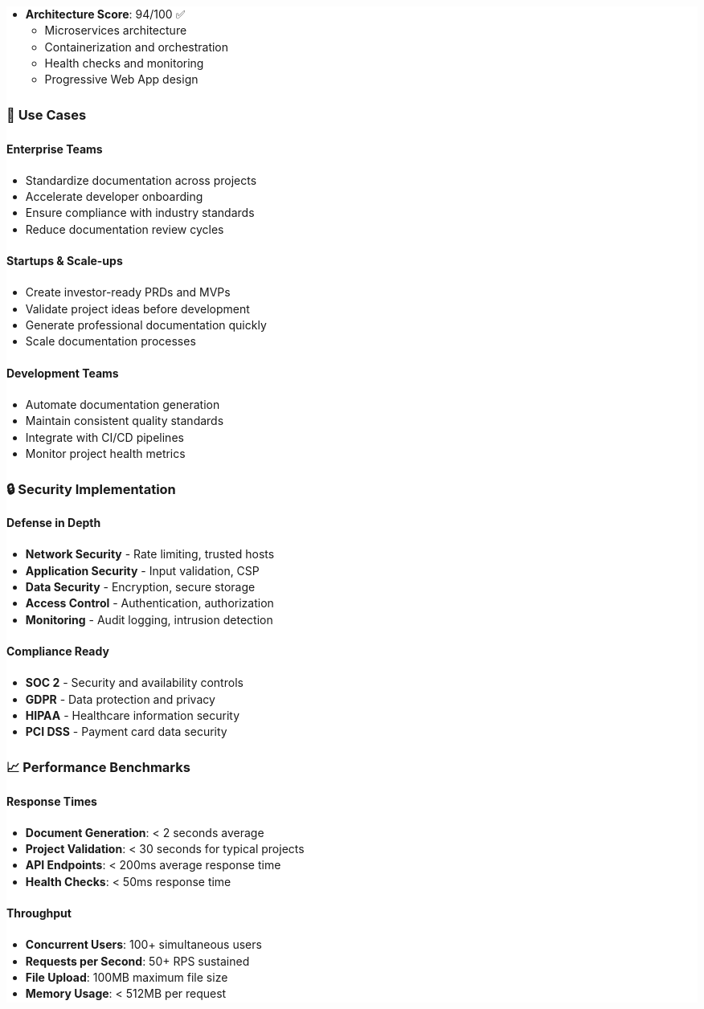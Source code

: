 - **Architecture Score**: 94/100 ✅
  - Microservices architecture
  - Containerization and orchestration
  - Health checks and monitoring
  - Progressive Web App design

### 🎯 **Use Cases**

#### **Enterprise Teams**
- Standardize documentation across projects
- Accelerate developer onboarding
- Ensure compliance with industry standards
- Reduce documentation review cycles

#### **Startups & Scale-ups**
- Create investor-ready PRDs and MVPs
- Validate project ideas before development
- Generate professional documentation quickly
- Scale documentation processes

#### **Development Teams**
- Automate documentation generation
- Maintain consistent quality standards
- Integrate with CI/CD pipelines
- Monitor project health metrics

### 🔒 **Security Implementation**

#### **Defense in Depth**
- **Network Security** - Rate limiting, trusted hosts
- **Application Security** - Input validation, CSP
- **Data Security** - Encryption, secure storage
- **Access Control** - Authentication, authorization
- **Monitoring** - Audit logging, intrusion detection

#### **Compliance Ready**
- **SOC 2** - Security and availability controls
- **GDPR** - Data protection and privacy
- **HIPAA** - Healthcare information security
- **PCI DSS** - Payment card data security

### 📈 **Performance Benchmarks**

#### **Response Times**
- **Document Generation**: < 2 seconds average
- **Project Validation**: < 30 seconds for typical projects
- **API Endpoints**: < 200ms average response time
- **Health Checks**: < 50ms response time

#### **Throughput**
- **Concurrent Users**: 100+ simultaneous users
- **Requests per Second**: 50+ RPS sustained
- **File Upload**: 100MB maximum file size
- **Memory Usage**: < 512MB per request
